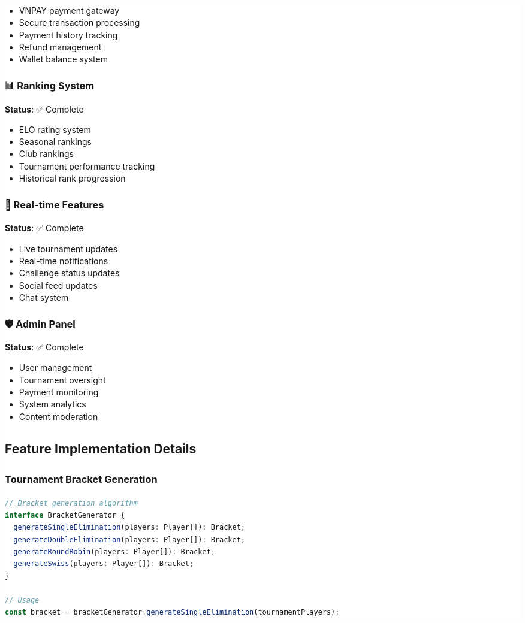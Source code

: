- VNPAY payment gateway
- Secure transaction processing
- Payment history tracking
- Refund management
- Wallet balance system

### 📊 Ranking System

**Status**: ✅ Complete

- ELO rating system
- Seasonal rankings
- Club rankings
- Tournament performance tracking
- Historical rank progression

### 📱 Real-time Features

**Status**: ✅ Complete

- Live tournament updates
- Real-time notifications
- Challenge status updates
- Social feed updates
- Chat system

### 🛡️ Admin Panel

**Status**: ✅ Complete

- User management
- Tournament oversight
- Payment monitoring
- System analytics
- Content moderation

## Feature Implementation Details

### Tournament Bracket Generation

```typescript
// Bracket generation algorithm
interface BracketGenerator {
  generateSingleElimination(players: Player[]): Bracket;
  generateDoubleElimination(players: Player[]): Bracket;
  generateRoundRobin(players: Player[]): Bracket;
  generateSwiss(players: Player[]): Bracket;
}

// Usage
const bracket = bracketGenerator.generateSingleElimination(tournamentPlayers);
```
